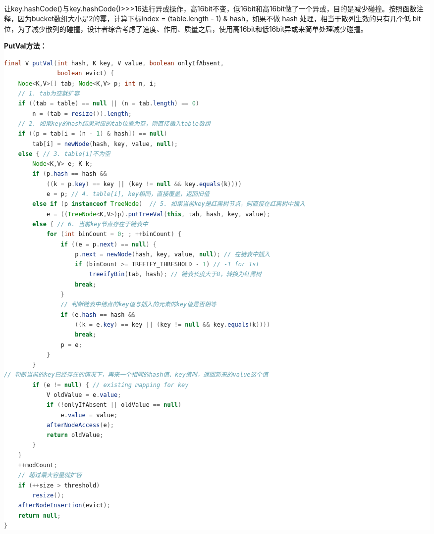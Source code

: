 让key.hashCode()与key.hashCode()>>>16进行异或操作，高16bit不变，低16bit和高16bit做了一个异或，目的是减少碰撞。按照函数注释，因为bucket数组大小是2的幂，计算下标index = (table.length - 1) & hash，如果不做 hash 处理，相当于散列生效的只有几个低 bit 位，为了减少散列的碰撞，设计者综合考虑了速度、作用、质量之后，使用高16bit和低16bit异或来简单处理减少碰撞。



**PutVal方法：**

```java
final V putVal(int hash, K key, V value, boolean onlyIfAbsent,
               boolean evict) {
    Node<K,V>[] tab; Node<K,V> p; int n, i;
    // 1. tab为空就扩容
    if ((tab = table) == null || (n = tab.length) == 0)
        n = (tab = resize()).length;
    // 2. 如果key的hash结果对应的tab位置为空，则直接插入table数组
    if ((p = tab[i = (n - 1) & hash]) == null)
        tab[i] = newNode(hash, key, value, null);
    else { // 3. table[i]不为空
        Node<K,V> e; K k;
        if (p.hash == hash &&
            ((k = p.key) == key || (key != null && key.equals(k))))
            e = p; // 4. table[i], key相同，直接覆盖，返回旧值
        else if (p instanceof TreeNode)  // 5. 如果当前key是红黑树节点，则直接在红黑树中插入
            e = ((TreeNode<K,V>)p).putTreeVal(this, tab, hash, key, value);
        else { // 6. 当前key节点存在于链表中
            for (int binCount = 0; ; ++binCount) {
                if ((e = p.next) == null) {
                    p.next = newNode(hash, key, value, null); // 在链表中插入
                    if (binCount >= TREEIFY_THRESHOLD - 1) // -1 for 1st
                        treeifyBin(tab, hash); // 链表长度大于8，转换为红黑树
                    break;
                }
                // 判断链表中结点的key值与插入的元素的key值是否相等
                if (e.hash == hash &&
                    ((k = e.key) == key || (key != null && key.equals(k))))
                    break;
                p = e;
            }
        }
// 判断当前的key已经存在的情况下，再来一个相同的hash值、key值时，返回新来的value这个值
        if (e != null) { // existing mapping for key
            V oldValue = e.value;
            if (!onlyIfAbsent || oldValue == null)
                e.value = value;
            afterNodeAccess(e);
            return oldValue;
        }
    }
    ++modCount;
    // 超过最大容量就扩容
    if (++size > threshold)
        resize();
    afterNodeInsertion(evict);
    return null;
}
```
